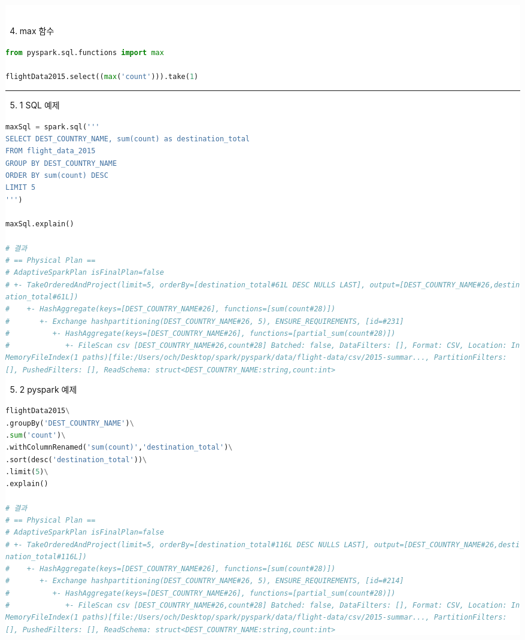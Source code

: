 <br>

4. max 함수

```python
from pyspark.sql.functions import max

flightData2015.select((max('count'))).take(1)
```

<hr>

5. 1 SQL 예제

```python
maxSql = spark.sql('''
SELECT DEST_COUNTRY_NAME, sum(count) as destination_total
FROM flight_data_2015
GROUP BY DEST_COUNTRY_NAME
ORDER BY sum(count) DESC
LIMIT 5
''')

maxSql.explain()

# 결과
# == Physical Plan ==
# AdaptiveSparkPlan isFinalPlan=false
# +- TakeOrderedAndProject(limit=5, orderBy=[destination_total#61L DESC NULLS LAST], output=[DEST_COUNTRY_NAME#26,destination_total#61L])
#    +- HashAggregate(keys=[DEST_COUNTRY_NAME#26], functions=[sum(count#28)])
#       +- Exchange hashpartitioning(DEST_COUNTRY_NAME#26, 5), ENSURE_REQUIREMENTS, [id=#231]
#          +- HashAggregate(keys=[DEST_COUNTRY_NAME#26], functions=[partial_sum(count#28)])
#             +- FileScan csv [DEST_COUNTRY_NAME#26,count#28] Batched: false, DataFilters: [], Format: CSV, Location: InMemoryFileIndex(1 paths)[file:/Users/och/Desktop/spark/pyspark/data/flight-data/csv/2015-summar..., PartitionFilters: [], PushedFilters: [], ReadSchema: struct<DEST_COUNTRY_NAME:string,count:int>
```

5. 2 pyspark 예제

```python
flightData2015\
.groupBy('DEST_COUNTRY_NAME')\
.sum('count')\
.withColumnRenamed('sum(count)','destination_total')\
.sort(desc('destination_total'))\
.limit(5)\
.explain()

# 결과
# == Physical Plan ==
# AdaptiveSparkPlan isFinalPlan=false
# +- TakeOrderedAndProject(limit=5, orderBy=[destination_total#116L DESC NULLS LAST], output=[DEST_COUNTRY_NAME#26,destination_total#116L])
#    +- HashAggregate(keys=[DEST_COUNTRY_NAME#26], functions=[sum(count#28)])
#       +- Exchange hashpartitioning(DEST_COUNTRY_NAME#26, 5), ENSURE_REQUIREMENTS, [id=#214]
#          +- HashAggregate(keys=[DEST_COUNTRY_NAME#26], functions=[partial_sum(count#28)])
#             +- FileScan csv [DEST_COUNTRY_NAME#26,count#28] Batched: false, DataFilters: [], Format: CSV, Location: InMemoryFileIndex(1 paths)[file:/Users/och/Desktop/spark/pyspark/data/flight-data/csv/2015-summar..., PartitionFilters: [], PushedFilters: [], ReadSchema: struct<DEST_COUNTRY_NAME:string,count:int>
```
